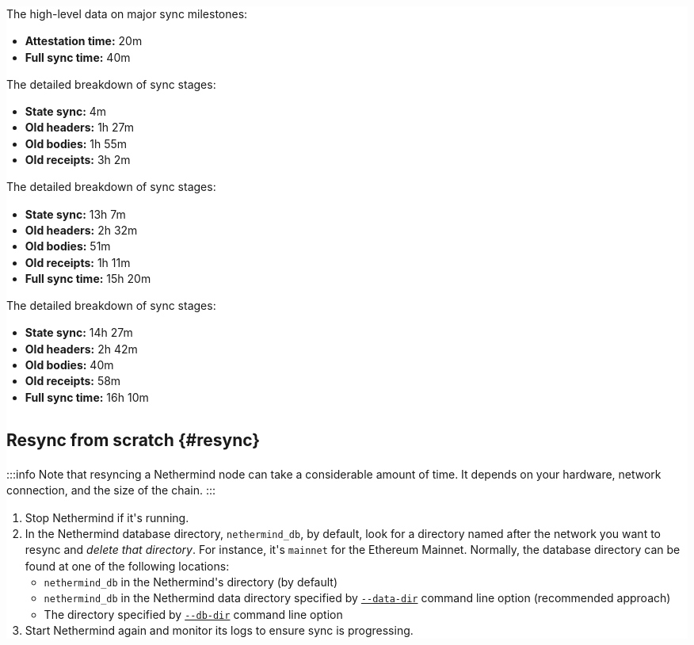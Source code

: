 The high-level data on major sync milestones:

- **Attestation time:** 20m
- **Full sync time:** 40m

The detailed breakdown of sync stages:

- **State sync:** 4m
- **Old headers:** 1h 27m
- **Old bodies:** 1h 55m
- **Old receipts:** 3h 2m

</TabItem>
<TabItem value="energyweb" label="Energy Web">

The detailed breakdown of sync stages:

- **State sync:** 13h 7m
- **Old headers:** 2h 32m
- **Old bodies:** 51m
- **Old receipts:** 1h 11m
- **Full sync time:** 15h 20m

</TabItem>
<TabItem value="volta" label="Volta">

The detailed breakdown of sync stages:

- **State sync:** 14h 27m
- **Old headers:** 2h 42m
- **Old bodies:** 40m
- **Old receipts:** 58m
- **Full sync time:** 16h 10m

</TabItem>
</Tabs>
</TabItem>
</Tabs>

## Resync from scratch \{#resync\}

:::info
Note that resyncing a Nethermind node can take a considerable amount of time. It depends on your hardware,
network connection, and the size of the chain.
:::

1. Stop Nethermind if it's running.
2. In the Nethermind database directory, `nethermind_db`, by default, look for a directory named after the network you want to resync and _delete that directory_. For instance, it's `mainnet` for the Ethereum Mainnet. Normally, the database directory can be found at one of the following locations:
    - `nethermind_db` in the Nethermind's directory (by default)
    - `nethermind_db` in the Nethermind data directory specified by [`--data-dir`](./configuration.md#data-dir) command line option (recommended approach)
    - The directory specified by [`--db-dir`](./configuration.md#db-dir) command line option
3. Start Nethermind again and monitor its logs to ensure sync is progressing.
